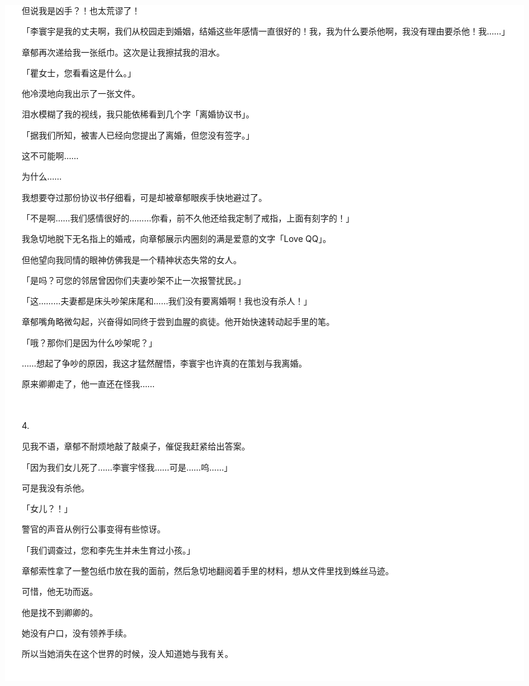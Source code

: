 &emsp;&emsp;但说我是凶手？！也太荒谬了！  
  
&emsp;&emsp;「李寰宇是我的丈夫啊，我们从校园走到婚姻，结婚这些年感情一直很好的！我，我为什么要杀他啊，我没有理由要杀他！我……」  
  
&emsp;&emsp;章郁再次递给我一张纸巾。这次是让我擦拭我的泪水。  
  
&emsp;&emsp;「瞿女士，您看看这是什么。」  
  
&emsp;&emsp;他冷漠地向我出示了一张文件。  
  
&emsp;&emsp;泪水模糊了我的视线，我只能依稀看到几个字「离婚协议书」。  
  
&emsp;&emsp;「据我们所知，被害人已经向您提出了离婚，但您没有签字。」  
  
&emsp;&emsp;这不可能啊……  
  
&emsp;&emsp;为什么……  
  
&emsp;&emsp;我想要夺过那份协议书仔细看，可是却被章郁眼疾手快地避过了。  
  
&emsp;&emsp;「不是啊……我们感情很好的………你看，前不久他还给我定制了戒指，上面有刻字的！」  
  
&emsp;&emsp;我急切地脱下无名指上的婚戒，向章郁展示内圈刻的满是爱意的文字「Love QQ」。  
  
&emsp;&emsp;但他望向我同情的眼神仿佛我是一个精神状态失常的女人。  
  
&emsp;&emsp;「是吗？可您的邻居曾因你们夫妻吵架不止一次报警扰民。」  
  
&emsp;&emsp;「这………夫妻都是床头吵架床尾和……我们没有要离婚啊！我也没有杀人！」  
  
&emsp;&emsp;章郁嘴角略微勾起，兴奋得如同终于尝到血腥的疯徒。他开始快速转动起手里的笔。  
  
&emsp;&emsp;「哦？那你们是因为什么吵架呢？」  
  
&emsp;&emsp;……想起了争吵的原因，我这才猛然醒悟，李寰宇也许真的在策划与我离婚。  
  
&emsp;&emsp;原来卿卿走了，他一直还在怪我……  
  
&emsp;&emsp;   
  
&emsp;&emsp;4.  
  
&emsp;&emsp;见我不语，章郁不耐烦地敲了敲桌子，催促我赶紧给出答案。  
  
&emsp;&emsp;「因为我们女儿死了……李寰宇怪我……可是……呜……」  
  
&emsp;&emsp;可是我没有杀他。  
  
&emsp;&emsp;「女儿？！」  
  
&emsp;&emsp;警官的声音从例行公事变得有些惊讶。  
  
&emsp;&emsp;「我们调查过，您和李先生并未生育过小孩。」  
  
&emsp;&emsp;章郁索性拿了一整包纸巾放在我的面前，然后急切地翻阅着手里的材料，想从文件里找到蛛丝马迹。  
  
&emsp;&emsp;可惜，他无功而返。  
  
&emsp;&emsp;他是找不到卿卿的。  
  
&emsp;&emsp;她没有户口，没有领养手续。  
  
&emsp;&emsp;所以当她消失在这个世界的时候，没人知道她与我有关。  
  
&emsp;&emsp;   
  